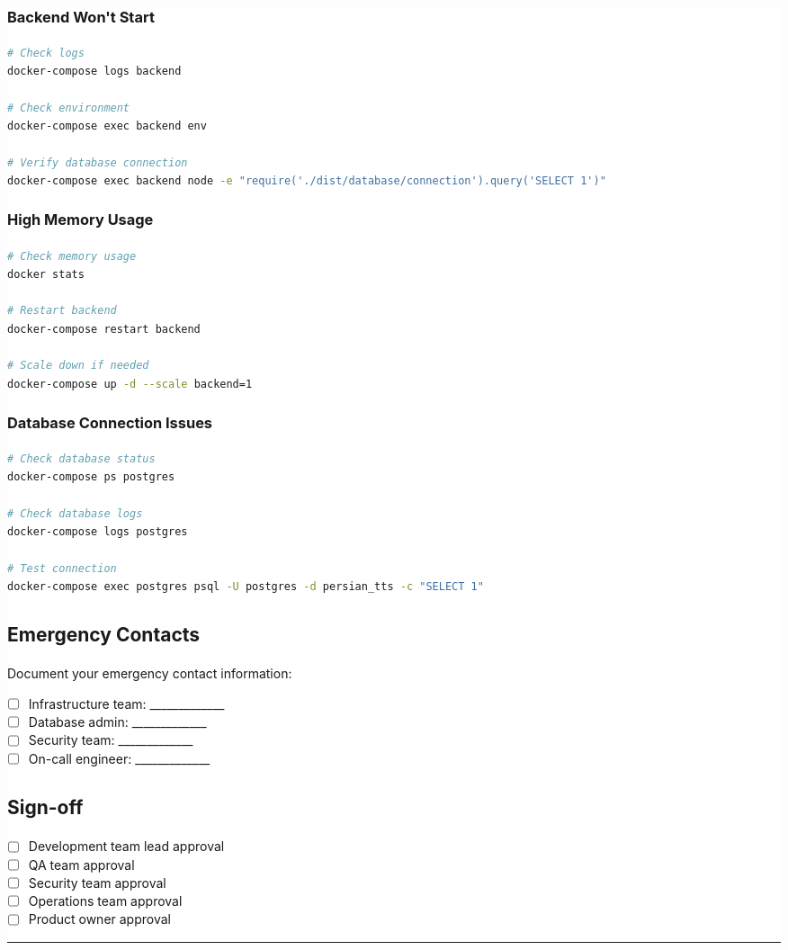 ### Backend Won't Start

```bash
# Check logs
docker-compose logs backend

# Check environment
docker-compose exec backend env

# Verify database connection
docker-compose exec backend node -e "require('./dist/database/connection').query('SELECT 1')"
```

### High Memory Usage

```bash
# Check memory usage
docker stats

# Restart backend
docker-compose restart backend

# Scale down if needed
docker-compose up -d --scale backend=1
```

### Database Connection Issues

```bash
# Check database status
docker-compose ps postgres

# Check database logs
docker-compose logs postgres

# Test connection
docker-compose exec postgres psql -U postgres -d persian_tts -c "SELECT 1"
```

## Emergency Contacts

Document your emergency contact information:

- [ ] Infrastructure team: _____________
- [ ] Database admin: _____________
- [ ] Security team: _____________
- [ ] On-call engineer: _____________

## Sign-off

- [ ] Development team lead approval
- [ ] QA team approval
- [ ] Security team approval
- [ ] Operations team approval
- [ ] Product owner approval

---